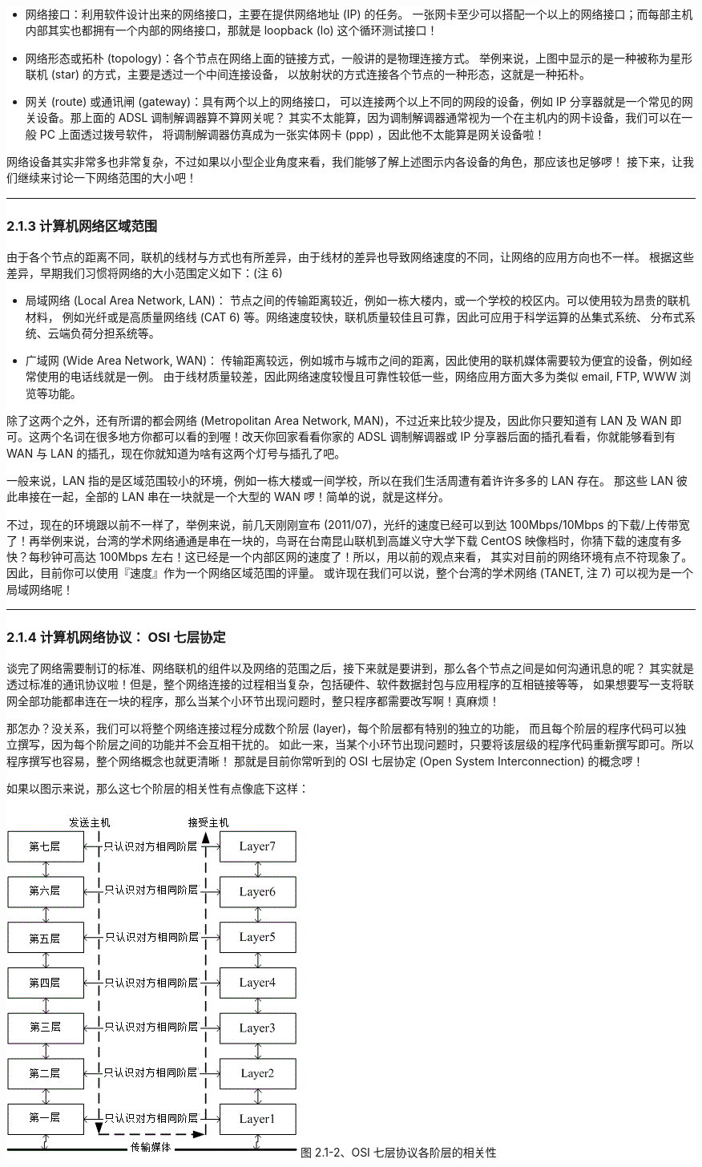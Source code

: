 *   网络接口：利用软件设计出来的网络接口，主要在提供网络地址 (IP) 的任务。 一张网卡至少可以搭配一个以上的网络接口；而每部主机内部其实也都拥有一个内部的网络接口，那就是 loopback (lo) 这个循环测试接口！

*   网络形态或拓朴 (topology)：各个节点在网络上面的链接方式，一般讲的是物理连接方式。 举例来说，上图中显示的是一种被称为星形联机 (star) 的方式，主要是透过一个中间连接设备， 以放射状的方式连接各个节点的一种形态，这就是一种拓朴。

*   网关 (route) 或通讯闸 (gateway)：具有两个以上的网络接口， 可以连接两个以上不同的网段的设备，例如 IP 分享器就是一个常见的网关设备。那上面的 ADSL 调制解调器算不算网关呢？ 其实不太能算，因为调制解调器通常视为一个在主机内的网卡设备，我们可以在一般 PC 上面透过拨号软件， 将调制解调器仿真成为一张实体网卡 (ppp) ，因此他不太能算是网关设备啦！

网络设备其实非常多也非常复杂，不过如果以小型企业角度来看，我们能够了解上述图示内各设备的角色，那应该也足够啰！ 接下来，让我们继续来讨论一下网络范围的大小吧！

* * *

### 2.1.3 计算机网络区域范围

由于各个节点的距离不同，联机的线材与方式也有所差异，由于线材的差异也导致网络速度的不同，让网络的应用方向也不一样。 根据这些差异，早期我们习惯将网络的大小范围定义如下：(注 6)

*   局域网络 (Local Area Network, LAN)： 节点之间的传输距离较近，例如一栋大楼内，或一个学校的校区内。可以使用较为昂贵的联机材料， 例如光纤或是高质量网络线 (CAT 6) 等。网络速度较快，联机质量较佳且可靠，因此可应用于科学运算的丛集式系统、 分布式系统、云端负荷分担系统等。

*   广域网 (Wide Area Network, WAN)： 传输距离较远，例如城市与城市之间的距离，因此使用的联机媒体需要较为便宜的设备，例如经常使用的电话线就是一例。 由于线材质量较差，因此网络速度较慢且可靠性较低一些，网络应用方面大多为类似 email, FTP, WWW 浏览等功能。

除了这两个之外，还有所谓的都会网络 (Metropolitan Area Network, MAN)，不过近来比较少提及，因此你只要知道有 LAN 及 WAN 即可。这两个名词在很多地方你都可以看的到喔！改天你回家看看你家的 ADSL 调制解调器或 IP 分享器后面的插孔看看，你就能够看到有 WAN 与 LAN 的插孔，现在你就知道为啥有这两个灯号与插孔了吧。

一般来说，LAN 指的是区域范围较小的环境，例如一栋大楼或一间学校，所以在我们生活周遭有着许许多多的 LAN 存在。 那这些 LAN 彼此串接在一起，全部的 LAN 串在一块就是一个大型的 WAN 啰！简单的说，就是这样分。

不过，现在的环境跟以前不一样了，举例来说，前几天刚刚宣布 (2011/07)，光纤的速度已经可以到达 100Mbps/10Mbps 的下载/上传带宽了！再举例来说，台湾的学术网络通通是串在一块的，鸟哥在台南昆山联机到高雄义守大学下载 CentOS 映像档时，你猜下载的速度有多快？每秒钟可高达 100Mbps 左右！这已经是一个内部区网的速度了！所以，用以前的观点来看， 其实对目前的网络环境有点不符现象了。因此，目前你可以使用『速度』作为一个网络区域范围的评量。 或许现在我们可以说，整个台湾的学术网络 (TANET, 注 7) 可以视为是一个局域网络呢！

* * *

### 2.1.4 计算机网络协议： OSI 七层协定

谈完了网络需要制订的标准、网络联机的组件以及网络的范围之后，接下来就是要讲到，那么各个节点之间是如何沟通讯息的呢？ 其实就是透过标准的通讯协议啦！但是，整个网络连接的过程相当复杂，包括硬件、软件数据封包与应用程序的互相链接等等， 如果想要写一支将联网全部功能都串连在一块的程序，那么当某个小环节出现问题时，整只程序都需要改写啊！真麻烦！

那怎办？没关系，我们可以将整个网络连接过程分成数个阶层 (layer)，每个阶层都有特别的独立的功能， 而且每个阶层的程序代码可以独立撰写，因为每个阶层之间的功能并不会互相干扰的。 如此一来，当某个小环节出现问题时，只要将该层级的程序代码重新撰写即可。所以程序撰写也容易，整个网络概念也就更清晰！ 那就是目前你常听到的 OSI 七层协定 (Open System Interconnection) 的概念啰！

如果以图示来说，那么这七个阶层的相关性有点像底下这样：

![](img/osi_layer_to_layer.gif) 图 2.1-2、OSI 七层协议各阶层的相关性
